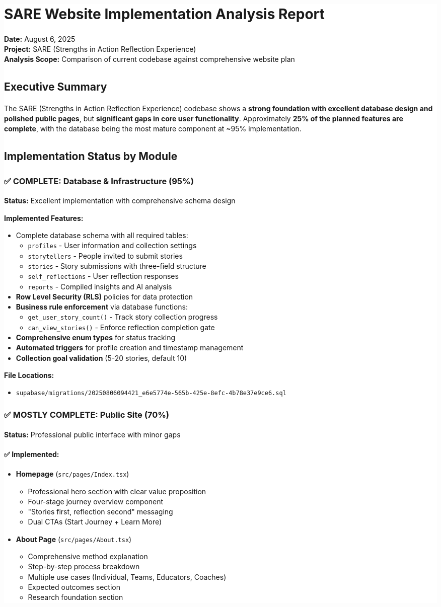 # SARE Website Implementation Analysis Report

**Date:** August 6, 2025  
**Project:** SARE (Strengths in Action Reflection Experience)  
**Analysis Scope:** Comparison of current codebase against comprehensive website plan

## Executive Summary

The SARE (Strengths in Action Reflection Experience) codebase shows a **strong foundation with excellent database design and polished public pages**, but **significant gaps in core user functionality**. Approximately **25% of the planned features are complete**, with the database being the most mature component at ~95% implementation.

## Implementation Status by Module

### ✅ **COMPLETE: Database & Infrastructure (95%)**

**Status:** Excellent implementation with comprehensive schema design

**Implemented Features:**
- Complete database schema with all required tables:
  - `profiles` - User information and collection settings
  - `storytellers` - People invited to submit stories
  - `stories` - Story submissions with three-field structure
  - `self_reflections` - User reflection responses
  - `reports` - Compiled insights and AI analysis
- **Row Level Security (RLS)** policies for data protection
- **Business rule enforcement** via database functions:
  - `get_user_story_count()` - Track story collection progress
  - `can_view_stories()` - Enforce reflection completion gate
- **Comprehensive enum types** for status tracking
- **Automated triggers** for profile creation and timestamp management
- **Collection goal validation** (5-20 stories, default 10)

**File Locations:**
- `supabase/migrations/20250806094421_e6e5774e-565b-425e-8efc-4b78e37e9ce6.sql`

### ✅ **MOSTLY COMPLETE: Public Site (70%)**

**Status:** Professional public interface with minor gaps

#### ✅ Implemented:
- **Homepage** (`src/pages/Index.tsx`)
  - Professional hero section with clear value proposition
  - Four-stage journey overview component
  - "Stories first, reflection second" messaging
  - Dual CTAs (Start Journey + Learn More)
  
- **About Page** (`src/pages/About.tsx`)
  - Comprehensive method explanation
  - Step-by-step process breakdown
  - Multiple use cases (Individual, Teams, Educators, Coaches)
  - Expected outcomes section
  - Research foundation section
  